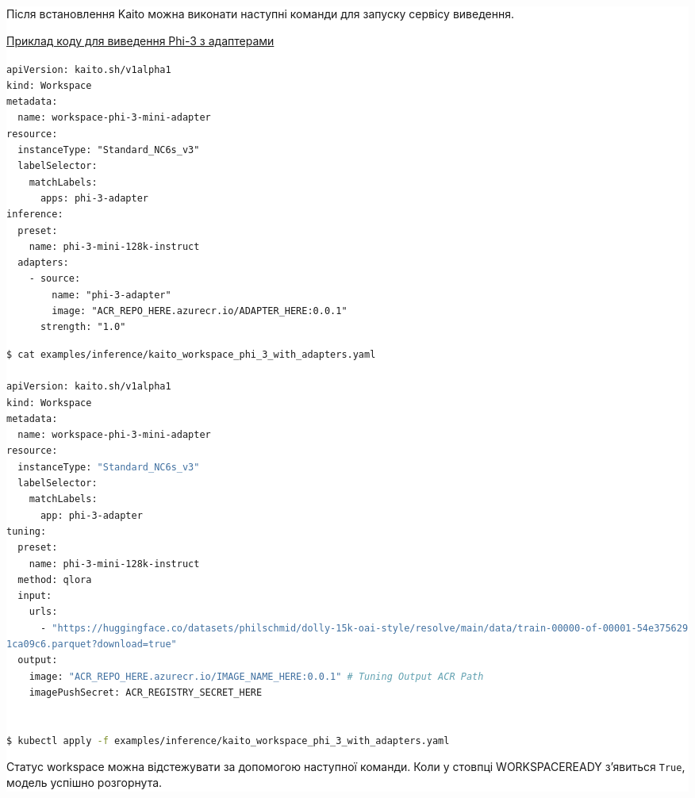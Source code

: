 Після встановлення Kaito можна виконати наступні команди для запуску сервісу виведення.

[Приклад коду для виведення Phi-3 з адаптерами](https://github.com/Azure/kaito/blob/main/examples/inference/kaito_workspace_phi_3_with_adapters.yaml)

```
apiVersion: kaito.sh/v1alpha1
kind: Workspace
metadata:
  name: workspace-phi-3-mini-adapter
resource:
  instanceType: "Standard_NC6s_v3"
  labelSelector:
    matchLabels:
      apps: phi-3-adapter
inference:
  preset:
    name: phi-3-mini-128k-instruct
  adapters:
    - source:
        name: "phi-3-adapter"
        image: "ACR_REPO_HERE.azurecr.io/ADAPTER_HERE:0.0.1"
      strength: "1.0"
```

```sh
$ cat examples/inference/kaito_workspace_phi_3_with_adapters.yaml

apiVersion: kaito.sh/v1alpha1
kind: Workspace
metadata:
  name: workspace-phi-3-mini-adapter
resource:
  instanceType: "Standard_NC6s_v3"
  labelSelector:
    matchLabels:
      app: phi-3-adapter
tuning:
  preset:
    name: phi-3-mini-128k-instruct
  method: qlora
  input:
    urls:
      - "https://huggingface.co/datasets/philschmid/dolly-15k-oai-style/resolve/main/data/train-00000-of-00001-54e3756291ca09c6.parquet?download=true"
  output:
    image: "ACR_REPO_HERE.azurecr.io/IMAGE_NAME_HERE:0.0.1" # Tuning Output ACR Path
    imagePushSecret: ACR_REGISTRY_SECRET_HERE
    

$ kubectl apply -f examples/inference/kaito_workspace_phi_3_with_adapters.yaml
```

Статус workspace можна відстежувати за допомогою наступної команди. Коли у стовпці WORKSPACEREADY з’явиться `True`, модель успішно розгорнута.
